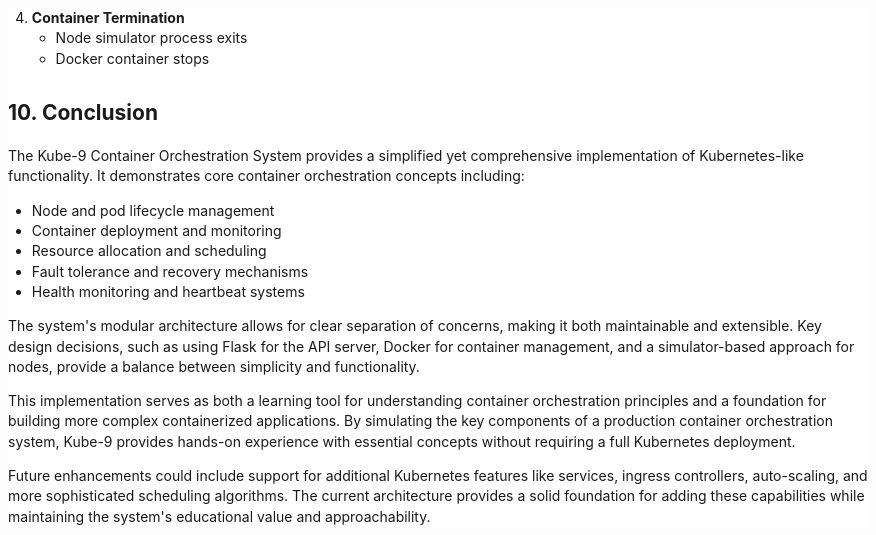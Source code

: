 4. **Container Termination**
   - Node simulator process exits
   - Docker container stops

## 10. Conclusion

The Kube-9 Container Orchestration System provides a simplified yet comprehensive implementation of Kubernetes-like functionality. It demonstrates core container orchestration concepts including:

- Node and pod lifecycle management
- Container deployment and monitoring
- Resource allocation and scheduling
- Fault tolerance and recovery mechanisms
- Health monitoring and heartbeat systems

The system's modular architecture allows for clear separation of concerns, making it both maintainable and extensible. Key design decisions, such as using Flask for the API server, Docker for container management, and a simulator-based approach for nodes, provide a balance between simplicity and functionality.

This implementation serves as both a learning tool for understanding container orchestration principles and a foundation for building more complex containerized applications. By simulating the key components of a production container orchestration system, Kube-9 provides hands-on experience with essential concepts without requiring a full Kubernetes deployment.

Future enhancements could include support for additional Kubernetes features like services, ingress controllers, auto-scaling, and more sophisticated scheduling algorithms. The current architecture provides a solid foundation for adding these capabilities while maintaining the system's educational value and approachability.
